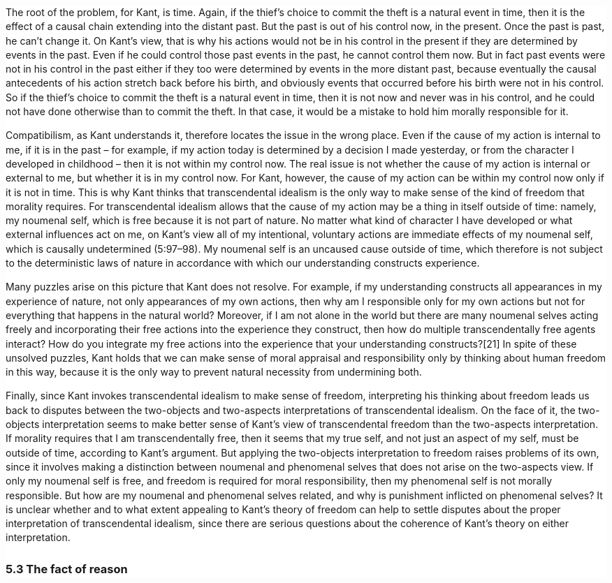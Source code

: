 The root of the problem, for Kant, is time. Again, if the thief’s choice to commit the theft is a natural event in time, then it is the effect of a causal chain extending into the distant past. But the past is out of his control now, in the present. Once the past is past, he can’t change it. On Kant’s view, that is why his actions would not be in his control in the present if they are determined by events in the past. Even if he could control those past events in the past, he cannot control them now. But in fact past events were not in his control in the past either if they too were determined by events in the more distant past, because eventually the causal antecedents of his action stretch back before his birth, and obviously events that occurred before his birth were not in his control. So if the thief’s choice to commit the theft is a natural event in time, then it is not now and never was in his control, and he could not have done otherwise than to commit the theft. In that case, it would be a mistake to hold him morally responsible for it.

Compatibilism, as Kant understands it, therefore locates the issue in the wrong place. Even if the cause of my action is internal to me, if it is in the past – for example, if my action today is determined by a decision I made yesterday, or from the character I developed in childhood – then it is not within my control now. The real issue is not whether the cause of my action is internal or external to me, but whether it is in my control now. For Kant, however, the cause of my action can be within my control now only if it is not in time. This is why Kant thinks that transcendental idealism is the only way to make sense of the kind of freedom that morality requires. For transcendental idealism allows that the cause of my action may be a thing in itself outside of time: namely, my noumenal self, which is free because it is not part of nature. No matter what kind of character I have developed or what external influences act on me, on Kant’s view all of my intentional, voluntary actions are immediate effects of my noumenal self, which is causally undetermined (5:97–98). My noumenal self is an uncaused cause outside of time, which therefore is not subject to the deterministic laws of nature in accordance with which our understanding constructs experience.

Many puzzles arise on this picture that Kant does not resolve. For example, if my understanding constructs all appearances in my experience of nature, not only appearances of my own actions, then why am I responsible only for my own actions but not for everything that happens in the natural world? Moreover, if I am not alone in the world but there are many noumenal selves acting freely and incorporating their free actions into the experience they construct, then how do multiple transcendentally free agents interact? How do you integrate my free actions into the experience that your understanding constructs?[21] In spite of these unsolved puzzles, Kant holds that we can make sense of moral appraisal and responsibility only by thinking about human freedom in this way, because it is the only way to prevent natural necessity from undermining both.

Finally, since Kant invokes transcendental idealism to make sense of freedom, interpreting his thinking about freedom leads us back to disputes between the two-objects and two-aspects interpretations of transcendental idealism. On the face of it, the two-objects interpretation seems to make better sense of Kant’s view of transcendental freedom than the two-aspects interpretation. If morality requires that I am transcendentally free, then it seems that my true self, and not just an aspect of my self, must be outside of time, according to Kant’s argument. But applying the two-objects interpretation to freedom raises problems of its own, since it involves making a distinction between noumenal and phenomenal selves that does not arise on the two-aspects view. If only my noumenal self is free, and freedom is required for moral responsibility, then my phenomenal self is not morally responsible. But how are my noumenal and phenomenal selves related, and why is punishment inflicted on phenomenal selves? It is unclear whether and to what extent appealing to Kant’s theory of freedom can help to settle disputes about the proper interpretation of transcendental idealism, since there are serious questions about the coherence of Kant’s theory on either interpretation.

### 5.3 The fact of reason